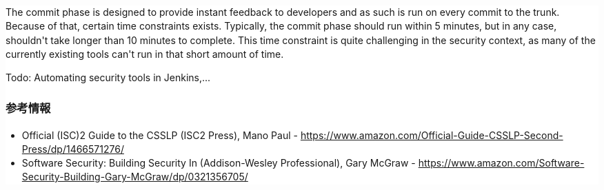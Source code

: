 The commit phase is designed to provide instant feedback to developers and as such is run on every commit to the trunk. Because of that, certain time constraints exists. Typically, the commit phase should run within 5 minutes, but in any case, shouldn't take longer than 10 minutes to complete. This time constraint is quite challenging in the security context, as many of the currently existing tools can't run in that short amount of time.

Todo: Automating security tools in Jenkins,...





### 参考情報

- Official (ISC)2 Guide to the CSSLP (ISC2 Press), Mano Paul - https://www.amazon.com/Official-Guide-CSSLP-Second-Press/dp/1466571276/
- Software Security: Building Security In (Addison-Wesley Professional), Gary McGraw - https://www.amazon.com/Software-Security-Building-Gary-McGraw/dp/0321356705/

